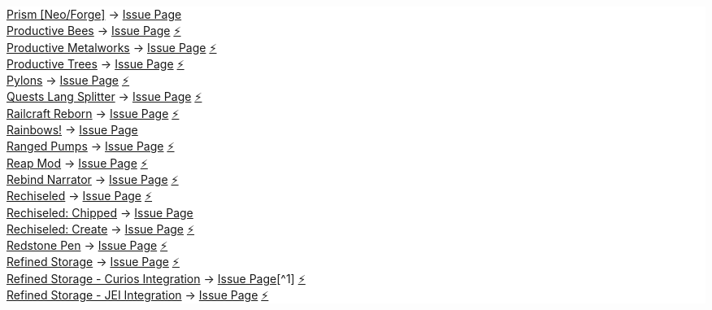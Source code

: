 [Prism [Neo/Forge]](https://www.curseforge.com/minecraft/mc-mods/prism-lib) -> [Issue Page](https://discord.gg/UCKjnamDaW)<br>
[Productive Bees](https://www.curseforge.com/minecraft/mc-mods/productivebees) -> [Issue Page](https://github.com/JDKDigital/productive-bees/issues) [⚡](https://github.com/JDKDigital/productive-bees/issues/new/choose)<br>
[Productive Metalworks](https://www.curseforge.com/minecraft/mc-mods/productive-metalworks) -> [Issue Page](https://github.com/JDKDigital/productivemetalworks/issues) [⚡](https://github.com/JDKDigital/productivemetalworks/issues/new/choose)<br>
[Productive Trees](https://www.curseforge.com/minecraft/mc-mods/productivetrees) -> [Issue Page](https://github.com/JDKDigital/productivetrees/issues) [⚡](https://github.com/JDKDigital/productivetrees/issues/new/choose)<br>
[Pylons](https://www.curseforge.com/minecraft/mc-mods/pylons) -> [Issue Page](https://github.com/jeremiahwinsley/pylons/issues) [⚡](https://github.com/jeremiahwinsley/pylons/issues/new/choose)<br>
[Quests Lang Splitter](https://www.curseforge.com/minecraft/mc-mods/ftb-quests-lang-splitter) -> [Issue Page](https://github.com/pietro-lopes/FTB-Quests-Lang-Splitter/issues) [⚡](https://github.com/pietro-lopes/FTB-Quests-Lang-Splitter/issues/new/choose)<br>
[Railcraft Reborn](https://www.curseforge.com/minecraft/mc-mods/railcraft-reborn) -> [Issue Page](https://github.com/railcraft-reborn/railcraft/issues) [⚡](https://github.com/railcraft-reborn/railcraft/issues/new/choose)<br>
[Rainbows!](https://www.curseforge.com/minecraft/mc-mods/rainboows) -> [Issue Page](https://legacy.curseforge.com/private-messages/send?recipient=verph)<br>
[Ranged Pumps](https://www.curseforge.com/minecraft/mc-mods/ranged-pumps) -> [Issue Page](https://github.com/refinedmods/rangedpumps/issues) [⚡](https://github.com/refinedmods/rangedpumps/issues/new/choose)<br>
[Reap Mod](https://www.curseforge.com/minecraft/mc-mods/reap-mod) -> [Issue Page](https://github.com/henkelmax/reap/issues) [⚡](https://github.com/henkelmax/reap/issues/new/choose)<br>
[Rebind Narrator](https://www.curseforge.com/minecraft/mc-mods/rebind-narrator) -> [Issue Page](https://github.com/quat1024/mods/issues/) [⚡](https://github.com/quat1024/mods/issues/new/choose)<br>
[Rechiseled](https://www.curseforge.com/minecraft/mc-mods/rechiseled) -> [Issue Page](https://github.com/SuperMartijn642/Rechiseled/issues) [⚡](https://github.com/SuperMartijn642/Rechiseled/issues/new/choose)<br>
[Rechiseled: Chipped](https://www.curseforge.com/minecraft/mc-mods/rechiseled-chipped) -> [Issue Page](https://legacy.curseforge.com/private-messages/send?recipient=the_iwolfking)<br>
[Rechiseled: Create](https://www.curseforge.com/minecraft/mc-mods/rechiseled-create) -> [Issue Page](https://github.com/SuperMartijn642/RechiseledCreate/issues) [⚡](https://github.com/SuperMartijn642/RechiseledCreate/issues/new/choose)<br>
[Redstone Pen](https://www.curseforge.com/minecraft/mc-mods/redstone-pen) -> [Issue Page](https://github.com/stfwi/redstonepen/issues) [⚡](https://github.com/stfwi/redstonepen/issues/new/choose)<br>
[Refined Storage](https://www.curseforge.com/minecraft/mc-mods/refined-storage) -> [Issue Page](https://github.com/refinedmods/refinedstorage2/issues) [⚡](https://github.com/refinedmods/refinedstorage2/issues/new/choose)<br>
[Refined Storage - Curios Integration](https://www.curseforge.com/minecraft/mc-mods/refined-storage-curios-integration) -> [Issue Page](https://github.com/refinedmods/refinedstorage-curios-integration/issues)[^1] [⚡](https://github.com/refinedmods/refinedstorage-curios-integration/issues/new/choose)<br>
[Refined Storage - JEI Integration](https://www.curseforge.com/minecraft/mc-mods/refined-storage-jei-integration) -> [Issue Page](https://github.com/refinedmods/refinedstorage-jei-integration/issues) [⚡](https://github.com/refinedmods/refinedstorage-jei-integration/issues/new/choose)<br>
